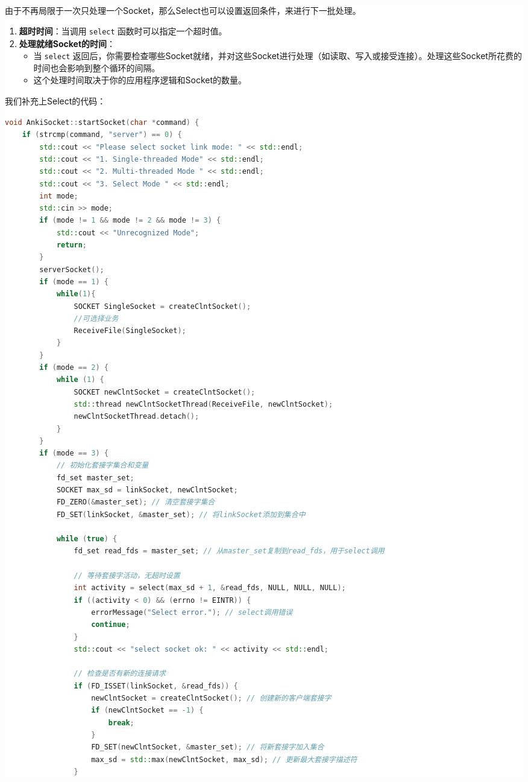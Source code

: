 由于不再局限于一次只处理一个Socket，那么Select也可以设置返回条件，来进行下一批处理。

1. **超时时间**：当调用 `select` 函数时可以指定一个超时值。
2. **处理就绪Socket的时间**：
   - 当 `select` 返回后，你需要检查哪些Socket就绪，并对这些Socket进行处理（如读取、写入或接受连接）。处理这些Socket所花费的时间也会影响到整个循环的间隔。
   - 这个处理时间取决于你的应用程序逻辑和Socket的数量。

我们补充上Select的代码：

```C++
void AnkiSocket::startSocket(char *command) {
    if (strcmp(command, "server") == 0) {
        std::cout << "Please select socket link mode: " << std::endl;
        std::cout << "1. Single-threaded Mode" << std::endl;
        std::cout << "2. Multi-threaded Mode " << std::endl;
        std::cout << "3. Select Mode " << std::endl;
        int mode;
        std::cin >> mode;
        if (mode != 1 && mode != 2 && mode != 3) {
            std::cout << "Unrecognized Mode";
            return;
        }
        serverSocket();
        if (mode == 1) {
            while(1){
                SOCKET SingleSocket = createClntSocket();
                //可选择业务
                ReceiveFile(SingleSocket);
            }
        }
        if (mode == 2) {
            while (1) {
                SOCKET newClntSocket = createClntSocket();
                std::thread newClntSocketThread(ReceiveFile, newClntSocket);
                newClntSocketThread.detach();
            }
        }
        if (mode == 3) {
            // 初始化套接字集合和变量
            fd_set master_set;
            SOCKET max_sd = linkSocket, newClntSocket;
            FD_ZERO(&master_set); // 清空套接字集合
            FD_SET(linkSocket, &master_set); // 将linkSocket添加到集合中

            while (true) {
                fd_set read_fds = master_set; // 从master_set复制到read_fds，用于select调用

                // 等待套接字活动，无超时设置
                int activity = select(max_sd + 1, &read_fds, NULL, NULL, NULL);
                if ((activity < 0) && (errno != EINTR)) {
                    errorMessage("Select error."); // select调用错误
                    continue;
                }
                std::cout << "select socket ok: " << activity << std::endl;

                // 检查是否有新的连接请求
                if (FD_ISSET(linkSocket, &read_fds)) {
                    newClntSocket = createClntSocket(); // 创建新的客户端套接字
                    if (newClntSocket == -1) {
                        break;
                    }
                    FD_SET(newClntSocket, &master_set); // 将新套接字加入集合
                    max_sd = std::max(newClntSocket, max_sd); // 更新最大套接字描述符
                }

```